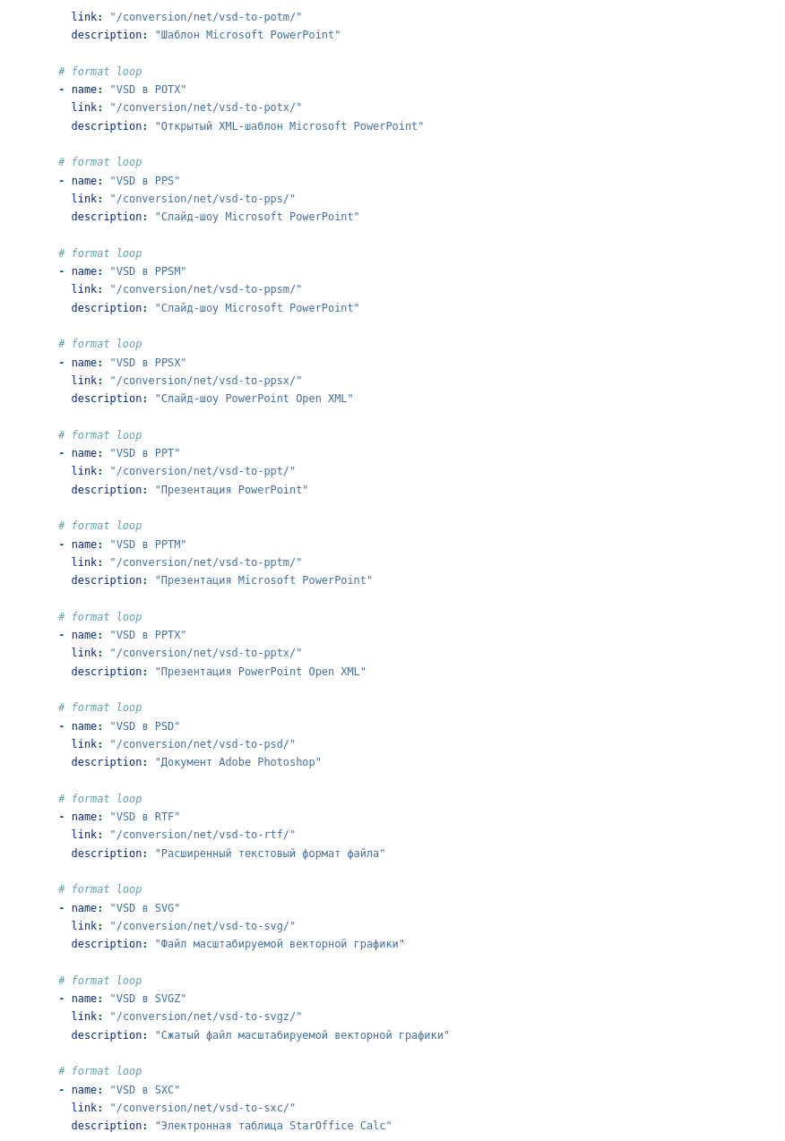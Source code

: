 ```yaml
          link: "/conversion/net/vsd-to-potm/"
          description: "Шаблон Microsoft PowerPoint"

        # format loop
        - name: "VSD в POTX"
          link: "/conversion/net/vsd-to-potx/"
          description: "Открытый XML-шаблон Microsoft PowerPoint"

        # format loop
        - name: "VSD в PPS"
          link: "/conversion/net/vsd-to-pps/"
          description: "Слайд-шоу Microsoft PowerPoint"

        # format loop
        - name: "VSD в PPSM"
          link: "/conversion/net/vsd-to-ppsm/"
          description: "Слайд-шоу Microsoft PowerPoint"

        # format loop
        - name: "VSD в PPSX"
          link: "/conversion/net/vsd-to-ppsx/"
          description: "Слайд-шоу PowerPoint Open XML"

        # format loop
        - name: "VSD в PPT"
          link: "/conversion/net/vsd-to-ppt/"
          description: "Презентация PowerPoint"

        # format loop
        - name: "VSD в PPTM"
          link: "/conversion/net/vsd-to-pptm/"
          description: "Презентация Microsoft PowerPoint"

        # format loop
        - name: "VSD в PPTX"
          link: "/conversion/net/vsd-to-pptx/"
          description: "Презентация PowerPoint Open XML"

        # format loop
        - name: "VSD в PSD"
          link: "/conversion/net/vsd-to-psd/"
          description: "Документ Adobe Photoshop"

        # format loop
        - name: "VSD в RTF"
          link: "/conversion/net/vsd-to-rtf/"
          description: "Расширенный текстовый формат файла"

        # format loop
        - name: "VSD в SVG"
          link: "/conversion/net/vsd-to-svg/"
          description: "Файл масштабируемой векторной графики"

        # format loop
        - name: "VSD в SVGZ"
          link: "/conversion/net/vsd-to-svgz/"
          description: "Сжатый файл масштабируемой векторной графики"

        # format loop
        - name: "VSD в SXC"
          link: "/conversion/net/vsd-to-sxc/"
          description: "Электронная таблица StarOffice Calc"

```